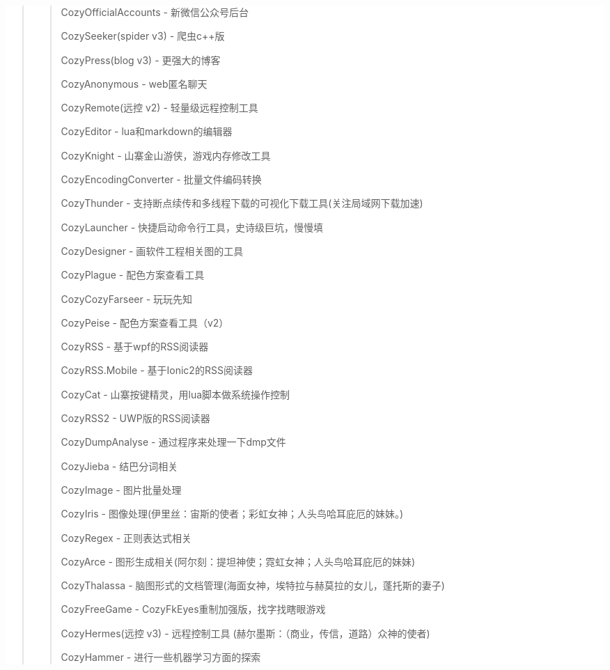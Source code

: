 >> CozyOfficialAccounts - 新微信公众号后台  
>>
>> CozySeeker(spider v3) - 爬虫c++版  
>>
>> CozyPress(blog v3) - 更强大的博客  
>>
>> CozyAnonymous - web匿名聊天  
>>
>> CozyRemote(远控 v2) - 轻量级远程控制工具  
>>
>> CozyEditor - lua和markdown的编辑器  
>>
>> CozyKnight - 山寨金山游侠，游戏内存修改工具  
>>
>> CozyEncodingConverter - 批量文件编码转换  
>>
>> CozyThunder - 支持断点续传和多线程下载的可视化下载工具(关注局域网下载加速)  
>>
>> CozyLauncher - 快捷启动命令行工具，史诗级巨坑，慢慢填  
>>
>> CozyDesigner - 画软件工程相关图的工具  
>>
>> CozyPlague - 配色方案查看工具  
>>
>> CozyCozyFarseer - 玩玩先知  
>>
>> CozyPeise - 配色方案查看工具（v2）  
>>
>> CozyRSS - 基于wpf的RSS阅读器  
>>
>> CozyRSS.Mobile - 基于Ionic2的RSS阅读器  
>>
>> CozyCat - 山寨按键精灵，用lua脚本做系统操作控制  
>>
>> CozyRSS2 - UWP版的RSS阅读器  
>>  
>> CozyDumpAnalyse - 通过程序来处理一下dmp文件  
>>  
>> CozyJieba - 结巴分词相关  
>>  
>> CozyImage - 图片批量处理  
>>
>> CozyIris - 图像处理(伊里丝：宙斯的使者；彩虹女神；人头鸟哈耳庇厄的妹妹。)  
>>
>> CozyRegex - 正则表达式相关  
>>
>> CozyArce - 图形生成相关(阿尔刻：提坦神使；霓虹女神；人头鸟哈耳庇厄的妹妹)  
>>
>> CozyThalassa - 脑图形式的文档管理(海面女神，埃特拉与赫莫拉的女儿，蓬托斯的妻子)  
>>
>> CozyFreeGame - CozyFkEyes重制加强版，找字找瞎眼游戏  
>>
>> CozyHermes(远控 v3) - 远程控制工具  (赫尔墨斯：（商业，传信，道路）众神的使者)  
>>
>> CozyHammer - 进行一些机器学习方面的探索  
>>
